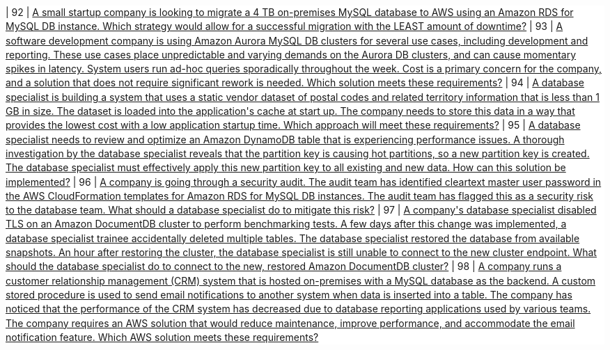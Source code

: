 | 92  | [A small startup company is looking to migrate a 4 TB on-premises MySQL database to AWS using an Amazon RDS for MySQL DB instance. Which strategy would allow for a successful migration with the LEAST amount of downtime?](#a-small-startup-company-is-looking-to-migrate-a-4-tb-on-premises-mysql-database-to-aws-using-an-amazon-rds-for-mysql-db-instance-which-strategy-would-allow-for-a-successful-migration-with-the-least-amount-of-downtime)
| 93  | [A software development company is using Amazon Aurora MySQL DB clusters for several use cases, including development and reporting. These use cases place unpredictable and varying demands on the Aurora DB clusters, and can cause momentary spikes in latency. System users run ad-hoc queries sporadically throughout the week. Cost is a primary concern for the company, and a solution that does not require significant rework is needed. Which solution meets these requirements?](#a-software-development-company-is-using-amazon-aurora-mysql-db-clusters-for-several-use-cases-including-development-and-reporting-these-use-cases-place-unpredictable-and-varying-demands-on-the-aurora-db-clusters-and-can-cause-momentary-spikes-in-latency-system-users-run-ad-hoc-queries-sporadically-throughout-the-week-cost-is-a-primary-concern-for-the-company-and-a-solution-that-does-not-require-significant-rework-is-needed-which-solution-meets-these-requirements)
| 94  | [A database specialist is building a system that uses a static vendor dataset of postal codes and related territory information that is less than 1 GB in size. The dataset is loaded into the application's cache at start up. The company needs to store this data in a way that provides the lowest cost with a low application startup time. Which approach will meet these requirements?](#a-database-specialist-is-building-a-system-that-uses-a-static-vendor-dataset-of-postal-codes-and-related-territory-information-that-is-less-than-1-gb-in-size-the-dataset-is-loaded-into-the-applications-cache-at-start-up-the-company-needs-to-store-this-data-in-a-way-that-provides-the-lowest-cost-with-a-low-application-startup-time-which-approach-will-meet-these-requirements)
| 95  | [A database specialist needs to review and optimize an Amazon DynamoDB table that is experiencing performance issues. A thorough investigation by the database specialist reveals that the partition key is causing hot partitions, so a new partition key is created. The database specialist must effectively apply this new partition key to all existing and new data. How can this solution be implemented?](#a-database-specialist-needs-to-review-and-optimize-an-amazon-dynamodb-table-that-is-experiencing-performance-issues-a-thorough-investigation-by-the-database-specialist-reveals-that-the-partition-key-is-causing-hot-partitions-so-a-new-partition-key-is-created-the-database-specialist-must-effectively-apply-this-new-partition-key-to-all-existing-and-new-data-how-can-this-solution-be-implemented)
| 96  | [A company is going through a security audit. The audit team has identified cleartext master user password in the AWS CloudFormation templates for Amazon RDS for MySQL DB instances. The audit team has flagged this as a security risk to the database team. What should a database specialist do to mitigate this risk?](#a-company-is-going-through-a-security-audit-the-audit-team-has-identified-cleartext-master-user-password-in-the-aws-cloudformation-templates-for-amazon-rds-for-mysql-db-instances-the-audit-team-has-flagged-this-as-a-security-risk-to-the-database-team-what-should-a-database-specialist-do-to-mitigate-this-risk)
| 97  | [A company's database specialist disabled TLS on an Amazon DocumentDB cluster to perform benchmarking tests. A few days after this change was implemented, a database specialist trainee accidentally deleted multiple tables. The database specialist restored the database from available snapshots. An hour after restoring the cluster, the database specialist is still unable to connect to the new cluster endpoint. What should the database specialist do to connect to the new, restored Amazon DocumentDB cluster?](#a-companys-database-specialist-disabled-tls-on-an-amazon-documentdb-cluster-to-perform-benchmarking-tests-a-few-days-after-this-change-was-implemented-a-database-specialist-trainee-accidentally-deleted-multiple-tables-the-database-specialist-restored-the-database-from-available-snapshots-an-hour-after-restoring-the-cluster-the-database-specialist-is-still-unable-to-connect-to-the-new-cluster-endpoint-what-should-the-database-specialist-do-to-connect-to-the-new-restored-amazon-documentdb-cluster)
| 98  | [A company runs a customer relationship management (CRM) system that is hosted on-premises with a MySQL database as the backend. A custom stored procedure is used to send email notifications to another system when data is inserted into a table. The company has noticed that the performance of the CRM system has decreased due to database reporting applications used by various teams. The company requires an AWS solution that would reduce maintenance, improve performance, and accommodate the email notification feature. Which AWS solution meets these requirements?](#a-company-runs-a-customer-relationship-management-crm-system-that-is-hosted-on-premises-with-a-mysql-database-as-the-backend-a-custom-stored-procedure-is-used-to-send-email-notifications-to-another-system-when-data-is-inserted-into-a-table-the-company-has-noticed-that-the-performance-of-the-crm-system-has-decreased-due-to-database-reporting-applications-used-by-various-teams-the-company-requires-an-aws-solution-that-would-reduce-maintenance-improve-performance-and-accommodate-the-email-notification-feature-which-aws-solution-meets-these-requirements)
